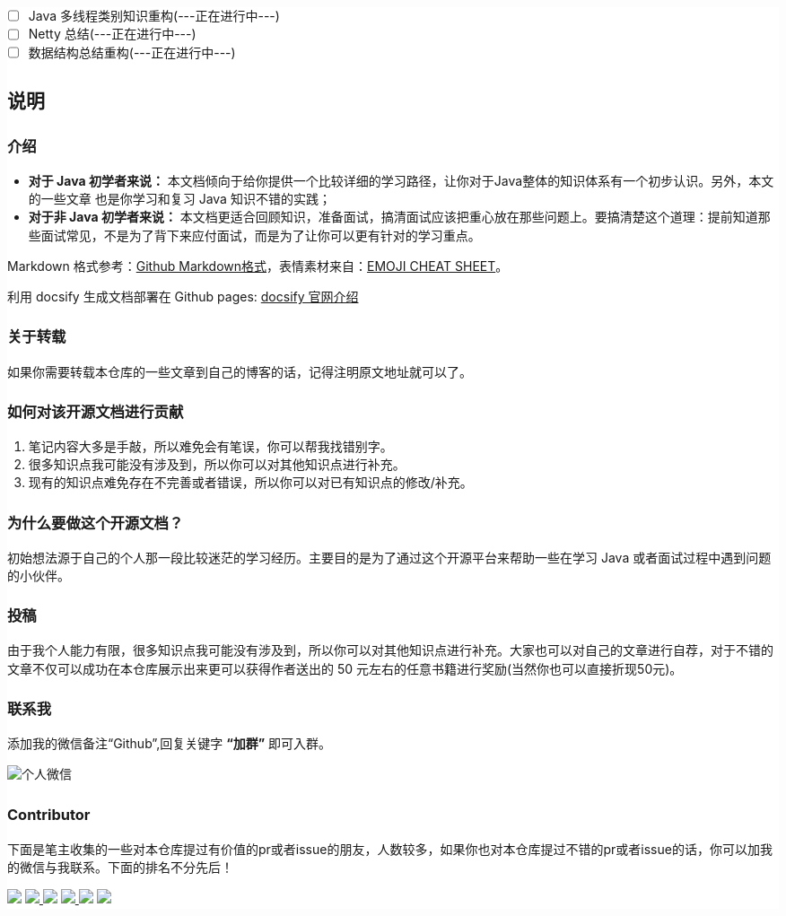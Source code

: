 - [ ] Java 多线程类别知识重构(---正在进行中---)
- [ ] Netty 总结(---正在进行中---)
- [ ] 数据结构总结重构(---正在进行中---)

## 说明

### 介绍

*  **对于 Java 初学者来说：** 本文档倾向于给你提供一个比较详细的学习路径，让你对于Java整体的知识体系有一个初步认识。另外，本文的一些文章
也是你学习和复习 Java 知识不错的实践；
*  **对于非 Java 初学者来说：** 本文档更适合回顾知识，准备面试，搞清面试应该把重心放在那些问题上。要搞清楚这个道理：提前知道那些面试常见，不是为了背下来应付面试，而是为了让你可以更有针对的学习重点。

Markdown 格式参考：[Github Markdown格式](https://guides.github.com/features/mastering-markdown/)，表情素材来自：[EMOJI CHEAT SHEET](https://www.webpagefx.com/tools/emoji-cheat-sheet/)。

利用 docsify 生成文档部署在 Github pages: [docsify 官网介绍](https://docsify.js.org/#/)

### 关于转载

如果你需要转载本仓库的一些文章到自己的博客的话，记得注明原文地址就可以了。

### 如何对该开源文档进行贡献

1. 笔记内容大多是手敲，所以难免会有笔误，你可以帮我找错别字。
2. 很多知识点我可能没有涉及到，所以你可以对其他知识点进行补充。
3. 现有的知识点难免存在不完善或者错误，所以你可以对已有知识点的修改/补充。

### 为什么要做这个开源文档？

初始想法源于自己的个人那一段比较迷茫的学习经历。主要目的是为了通过这个开源平台来帮助一些在学习 Java 或者面试过程中遇到问题的小伙伴。

### 投稿

由于我个人能力有限，很多知识点我可能没有涉及到，所以你可以对其他知识点进行补充。大家也可以对自己的文章进行自荐，对于不错的文章不仅可以成功在本仓库展示出来更可以获得作者送出的 50 元左右的任意书籍进行奖励(当然你也可以直接折现50元)。

### 联系我

添加我的微信备注“Github”,回复关键字 **“加群”** 即可入群。

![个人微信](https://my-blog-to-use.oss-cn-beijing.aliyuncs.com/2019-7/wechat3.jpeg)

### Contributor

下面是笔主收集的一些对本仓库提过有价值的pr或者issue的朋友，人数较多，如果你也对本仓库提过不错的pr或者issue的话，你可以加我的微信与我联系。下面的排名不分先后！

<a href="https://github.com/fanofxiaofeng">
    <img src="https://avatars0.githubusercontent.com/u/3983683?s=460&v=4" width="45px"></a>
<a href="https://github.com/fanchenggang">  
    <img src="https://avatars2.githubusercontent.com/u/8225921?s=460&v=4" width="45px">
</a>
<a href="https://github.com/ipofss">
    <img src="https://avatars1.githubusercontent.com/u/5917359?s=460&v=4" width="45px"></a>
<a href="https://github.com/Gene1994">
    <img src="https://avatars3.githubusercontent.com/u/24930369?s=460&v=4" width="45px">
</a>
<a href="https://github.com/spikesp">
    <img src="https://avatars0.githubusercontent.com/u/12581996?s=460&v=4" width="45px"></a>
<a href="https://github.com/illusorycloud">
    <img src="https://avatars3.githubusercontent.com/u/31980412?s=460&v=4" width="45px">
</a>